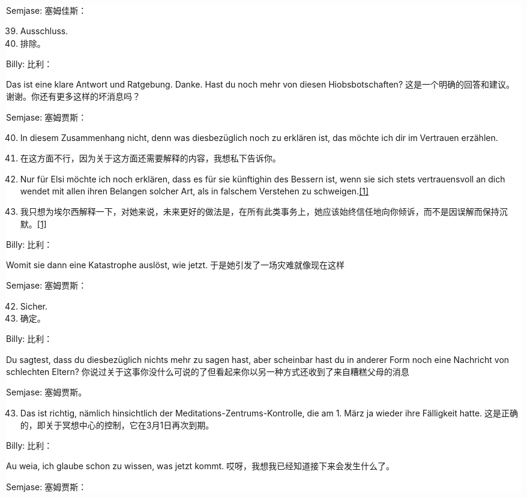 Semjase:
塞姆佳斯：

39. Ausschluss.
39. 排除。

Billy:
比利：

Das ist eine klare Antwort und Ratgebung. Danke. Hast du noch mehr von diesen Hiobsbotschaften?
这是一个明确的回答和建议。谢谢。你还有更多这样的坏消息吗？

Semjase:
塞姆贾斯：

40. In diesem Zusammenhang nicht, denn was diesbezüglich noch zu erklären ist, das möchte ich dir im Vertrauen erzählen.
40. 在这方面不行，因为关于这方面还需要解释的内容，我想私下告诉你。

41. Nur für Elsi möchte ich noch erklären, dass es für sie künftighin des Bessern ist, wenn sie sich stets vertrauensvoll an dich wendet mit allen ihren Belangen solcher Art, als in falschem Verstehen zu schweigen.[[1]](https://www.futureofmankind.co.uk/Billy_Meier/<#cite_note-1>)
41. 我只想为埃尔西解释一下，对她来说，未来更好的做法是，在所有此类事务上，她应该始终信任地向你倾诉，而不是因误解而保持沉默。[[1]](https://www.futureofmankind.co.uk/Billy_Meier/<#cite_note-1>)

Billy:
比利：

Womit sie dann eine Katastrophe auslöst, wie jetzt.
于是她引发了一场灾难就像现在这样

Semjase:
塞姆贾斯：

42. Sicher.
42. 确定。

Billy:
比利：

Du sagtest, dass du diesbezüglich nichts mehr zu sagen hast, aber scheinbar hast du in anderer Form noch eine Nachricht von schlechten Eltern?
你说过关于这事你没什么可说的了但看起来你以另一种方式还收到了来自糟糕父母的消息

Semjase:
塞姆贾斯。

43. Das ist richtig, nämlich hinsichtlich der Meditations-Zentrums-Kontrolle, die am 1. März ja wieder ihre Fälligkeit hatte.
这是正确的，即关于冥想中心的控制，它在3月1日再次到期。

Billy:
比利：

Au weia, ich glaube schon zu wissen, was jetzt kommt.
哎呀，我想我已经知道接下来会发生什么了。

Semjase:
塞姆贾斯：
